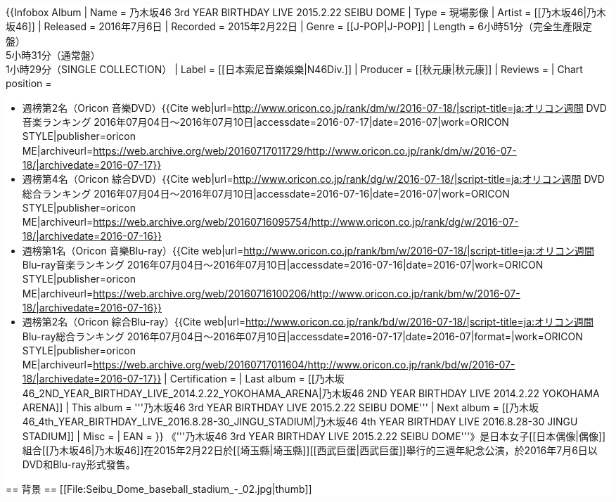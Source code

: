 {{Infobox Album
| Name           = 乃木坂46 3rd YEAR BIRTHDAY LIVE 2015.2.22 SEIBU DOME
| Type           = 現場影像
| Artist         = [[乃木坂46|乃木坂46]]
| Released       = 2016年7月6日
| Recorded       = 2015年2月22日
| Genre          = [[J-POP|J-POP]]
| Length         = 6小時51分（完全生產限定盤）<br/>5小時31分（通常盤）<br/>1小時29分（SINGLE COLLECTION）
| Label          = [[日本索尼音樂娛樂|N46Div.]]
| Producer       = [[秋元康|秋元康]]
| Reviews        = 
| Chart position =
* 週榜第2名（Oricon 音樂DVD）<ref>{{Cite web|url=http://www.oricon.co.jp/rank/dm/w/2016-07-18/|script-title=ja:オリコン週間 DVD音楽ランキング 2016年07月04日〜2016年07月10日|accessdate=2016-07-17|date=2016-07|work=ORICON STYLE|publisher=oricon ME|archiveurl=https://web.archive.org/web/20160717011729/http://www.oricon.co.jp/rank/dm/w/2016-07-18/|archivedate=2016-07-17}}</ref>
* 週榜第4名（Oricon 綜合DVD）<ref>{{Cite web|url=http://www.oricon.co.jp/rank/dg/w/2016-07-18/|script-title=ja:オリコン週間 DVD総合ランキング 2016年07月04日〜2016年07月10日|accessdate=2016-07-16|date=2016-07|work=ORICON STYLE|publisher=oricon ME|archiveurl=https://web.archive.org/web/20160716095754/http://www.oricon.co.jp/rank/dg/w/2016-07-18/|archivedate=2016-07-16}}</ref>
* 週榜第1名（Oricon 音樂Blu-ray）<ref>{{Cite web|url=http://www.oricon.co.jp/rank/bm/w/2016-07-18/|script-title=ja:オリコン週間 Blu-ray音楽ランキング 2016年07月04日〜2016年07月10日|accessdate=2016-07-16|date=2016-07|work=ORICON STYLE|publisher=oricon ME|archiveurl=https://web.archive.org/web/20160716100206/http://www.oricon.co.jp/rank/bm/w/2016-07-18/|archivedate=2016-07-16}}</ref>
* 週榜第2名（Oricon 綜合Blu-ray）<ref>{{Cite web|url=http://www.oricon.co.jp/rank/bd/w/2016-07-18/|script-title=ja:オリコン週間 Blu-ray総合ランキング 2016年07月04日〜2016年07月10日|accessdate=2016-07-17|date=2016-07|format=|work=ORICON STYLE|publisher=oricon ME|archiveurl=https://web.archive.org/web/20160717011604/http://www.oricon.co.jp/rank/bd/w/2016-07-18/|archivedate=2016-07-17}}</ref>
| Certification  = 
| Last album     = [[乃木坂46_2ND_YEAR_BIRTHDAY_LIVE_2014.2.22_YOKOHAMA_ARENA|乃木坂46 2ND YEAR BIRTHDAY LIVE 2014.2.22 YOKOHAMA ARENA]]
| This album     = '''乃木坂46 3rd YEAR BIRTHDAY LIVE 2015.2.22 SEIBU DOME'''
| Next album     = [[乃木坂46_4th_YEAR_BIRTHDAY_LIVE_2016.8.28-30_JINGU_STADIUM|乃木坂46 4th YEAR BIRTHDAY LIVE 2016.8.28-30 JINGU STADIUM]]
| Misc           = 
| EAN            = 
}}
《'''乃木坂46 3rd YEAR BIRTHDAY LIVE 2015.2.22 SEIBU DOME'''》是日本女子[[日本偶像|偶像]]組合[[乃木坂46|乃木坂46]]在2015年2月22日於[[埼玉縣|埼玉縣]][[西武巨蛋|西武巨蛋]]舉行的三週年紀念公演<ref name="c" />，於2016年7月6日以DVD和Blu-ray形式發售<ref name="a" />。

== 背景 ==
[[File:Seibu_Dome_baseball_stadium_-_02.jpg|thumb]]